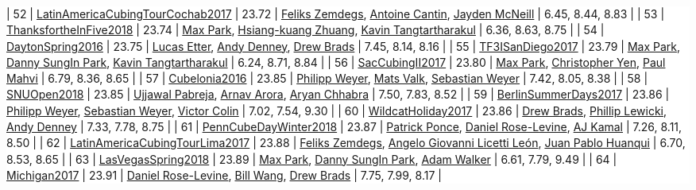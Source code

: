 |                 52 | [LatinAmericaCubingTourCochab2017](https://www.worldcubeassociation.org/competitions/LatinAmericaCubingTourCochab2017) | 23.72 | [Feliks Zemdegs](https://www.worldcubeassociation.org/persons/2009ZEMD01), [Antoine Cantin](https://www.worldcubeassociation.org/persons/2010CANT02), [Jayden McNeill](https://www.worldcubeassociation.org/persons/2012MCNE01)                                                                | 6.45, 8.44, 8.83 |
|                 53 | [ThanksfortheInFive2018](https://www.worldcubeassociation.org/competitions/ThanksfortheInFive2018)                     | 23.74 | [Max Park](https://www.worldcubeassociation.org/persons/2012PARK03), [Hsiang-kuang Zhuang](https://www.worldcubeassociation.org/persons/2015ZHUA02), [Kavin Tangtartharakul](https://www.worldcubeassociation.org/persons/2014TANG03)                                                          | 6.36, 8.63, 8.75 |
|                 54 | [DaytonSpring2016](https://www.worldcubeassociation.org/competitions/DaytonSpring2016)                                 | 23.75 | [Lucas Etter](https://www.worldcubeassociation.org/persons/2011ETTE01), [Andy Denney](https://www.worldcubeassociation.org/persons/2013DENN01), [Drew Brads](https://www.worldcubeassociation.org/persons/2010BRAD01)                                                                          | 7.45, 8.14, 8.16 |
|                 55 | [TF3ISanDiego2017](https://www.worldcubeassociation.org/competitions/TF3ISanDiego2017)                                 | 23.79 | [Max Park](https://www.worldcubeassociation.org/persons/2012PARK03), [Danny SungIn Park](https://www.worldcubeassociation.org/persons/2015PARK13), [Kavin Tangtartharakul](https://www.worldcubeassociation.org/persons/2014TANG03)                                                            | 6.24, 8.71, 8.84 |
|                 56 | [SacCubingII2017](https://www.worldcubeassociation.org/competitions/SacCubingII2017)                                   | 23.80 | [Max Park](https://www.worldcubeassociation.org/persons/2012PARK03), [Christopher Yen](https://www.worldcubeassociation.org/persons/2016YENC01), [Paul Mahvi](https://www.worldcubeassociation.org/persons/2012MAHV01)                                                                         | 6.79, 8.36, 8.65 |
|                 57 | [Cubelonia2016](https://www.worldcubeassociation.org/competitions/Cubelonia2016)                                       | 23.85 | [Philipp Weyer](https://www.worldcubeassociation.org/persons/2010WEYE01), [Mats Valk](https://www.worldcubeassociation.org/persons/2007VALK01), [Sebastian Weyer](https://www.worldcubeassociation.org/persons/2010WEYE02)                                                                     | 7.42, 8.05, 8.38 |
|                 58 | [SNUOpen2018](https://www.worldcubeassociation.org/competitions/SNUOpen2018)                                           | 23.85 | [Ujjawal Pabreja](https://www.worldcubeassociation.org/persons/2015PABR01), [Arnav Arora](https://www.worldcubeassociation.org/persons/2015AROR02), [Aryan Chhabra](https://www.worldcubeassociation.org/persons/2015CHHA03)                                                                   | 7.50, 7.83, 8.52 |
|                 59 | [BerlinSummerDays2017](https://www.worldcubeassociation.org/competitions/BerlinSummerDays2017)                         | 23.86 | [Philipp Weyer](https://www.worldcubeassociation.org/persons/2010WEYE01), [Sebastian Weyer](https://www.worldcubeassociation.org/persons/2010WEYE02), [Victor Colin](https://www.worldcubeassociation.org/persons/2013COLI02)                                                                  | 7.02, 7.54, 9.30 |
|                 60 | [WildcatHoliday2017](https://www.worldcubeassociation.org/competitions/WildcatHoliday2017)                             | 23.86 | [Drew Brads](https://www.worldcubeassociation.org/persons/2010BRAD01), [Phillip Lewicki](https://www.worldcubeassociation.org/persons/2012LEWI01), [Andy Denney](https://www.worldcubeassociation.org/persons/2013DENN01)                                                                      | 7.33, 7.78, 8.75 |
|                 61 | [PennCubeDayWinter2018](https://www.worldcubeassociation.org/competitions/PennCubeDayWinter2018)                       | 23.87 | [Patrick Ponce](https://www.worldcubeassociation.org/persons/2012PONC02), [Daniel Rose-Levine](https://www.worldcubeassociation.org/persons/2015ROSE01), [AJ Kamal](https://www.worldcubeassociation.org/persons/2016KAMA04)                                                                   | 7.26, 8.11, 8.50 |
|                 62 | [LatinAmericaCubingTourLima2017](https://www.worldcubeassociation.org/competitions/LatinAmericaCubingTourLima2017)     | 23.88 | [Feliks Zemdegs](https://www.worldcubeassociation.org/persons/2009ZEMD01), [Angelo Giovanni Licetti León](https://www.worldcubeassociation.org/persons/2013LEON05), [Juan Pablo Huanqui](https://www.worldcubeassociation.org/persons/2013HUAN30)                                              | 6.70, 8.53, 8.65 |
|                 63 | [LasVegasSpring2018](https://www.worldcubeassociation.org/competitions/LasVegasSpring2018)                             | 23.89 | [Max Park](https://www.worldcubeassociation.org/persons/2012PARK03), [Danny SungIn Park](https://www.worldcubeassociation.org/persons/2015PARK13), [Adam Walker](https://www.worldcubeassociation.org/persons/2012WALK02)                                                                      | 6.61, 7.79, 9.49 |
|                 64 | [Michigan2017](https://www.worldcubeassociation.org/competitions/Michigan2017)                                         | 23.91 | [Daniel Rose-Levine](https://www.worldcubeassociation.org/persons/2015ROSE01), [Bill Wang](https://www.worldcubeassociation.org/persons/2010WANG68), [Drew Brads](https://www.worldcubeassociation.org/persons/2010BRAD01)                                                                     | 7.75, 7.99, 8.17 |